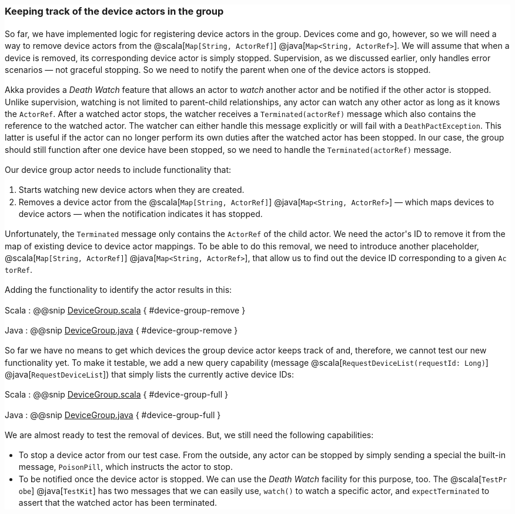 
### Keeping track of the device actors in the group

So far, we have implemented logic for registering device actors in the group. Devices come and go, however, so we will need a way to remove device actors from the @scala[`Map[String, ActorRef]`] @java[`Map<String, ActorRef>`]. We will assume that when a device is removed, its corresponding device actor is simply stopped. Supervision, as we discussed earlier, only handles error scenarios &#8212; not graceful stopping. So we need to notify the parent when one of the device actors is stopped.

Akka provides a _Death Watch_ feature that allows an actor to _watch_ another actor and be notified if the other actor is stopped. Unlike supervision, watching is not limited to parent-child relationships, any actor can watch any other actor as long as it knows the `ActorRef`. After a watched actor stops, the watcher receives a `Terminated(actorRef)` message which also contains the reference to the watched actor. The watcher can either handle this message explicitly or will fail with a `DeathPactException`. This latter is useful if the actor can no longer perform its own duties after the watched actor has been stopped. In our case, the group should still function after one device have been stopped, so we need to handle the `Terminated(actorRef)` message.

Our device group actor needs to include functionality that:

 1. Starts watching new device actors when they are created.
 2. Removes a device actor from the @scala[`Map[String, ActorRef]`] @java[`Map<String, ActorRef>`] &#8212; which maps devices to device actors &#8212; when the notification indicates it has stopped.

Unfortunately, the `Terminated` message only contains the `ActorRef` of the child actor. We need the actor's ID to remove it from the map of existing device to device actor mappings. To be able to do this removal, we need to introduce another placeholder, @scala[`Map[String, ActorRef]`] @java[`Map<String, ActorRef>`], that allow us to find out the device ID corresponding to a given `ActorRef`.

Adding the functionality to identify the actor results in this:

Scala
:   @@snip [DeviceGroup.scala]($code$/scala/tutorial_4/DeviceGroup.scala) { #device-group-remove }

Java
:   @@snip [DeviceGroup.java]($code$/java/jdocs/tutorial_4/DeviceGroup.java) { #device-group-remove }

So far we have no means to get which devices the group device actor keeps track of and, therefore, we cannot test our new functionality yet. To make it testable, we add a new query capability (message @scala[`RequestDeviceList(requestId: Long)`] @java[`RequestDeviceList`]) that simply lists the currently active
device IDs:

Scala
:   @@snip [DeviceGroup.scala]($code$/scala/tutorial_4/DeviceGroup.scala) { #device-group-full }

Java
:   @@snip [DeviceGroup.java]($code$/java/jdocs/tutorial_4/DeviceGroup.java) { #device-group-full }

We are almost ready to test the removal of devices. But, we still need the following capabilities:

 * To stop a device actor from our test case. From the outside, any actor can be stopped by simply sending a special
   the built-in message, `PoisonPill`, which instructs the actor to stop.
 * To be notified once the device actor is stopped. We can use the _Death Watch_ facility for this purpose, too. The @scala[`TestProbe`] @java[`TestKit`] has two messages that we can easily use, `watch()` to watch a specific actor, and `expectTerminated`
   to assert that the watched actor has been terminated.
